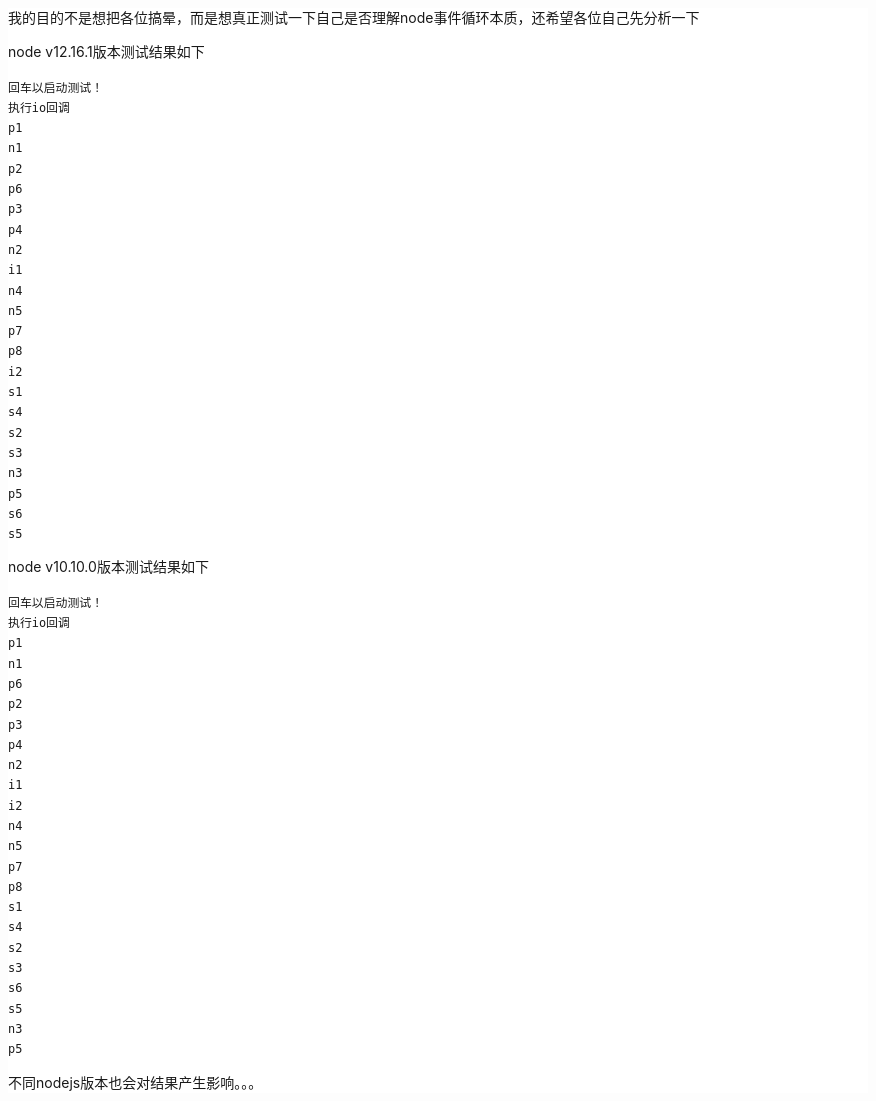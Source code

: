 ```js
```

我的目的不是想把各位搞晕，而是想真正测试一下自己是否理解node事件循环本质，还希望各位自己先分析一下

node v12.16.1版本测试结果如下

```js
回车以启动测试！
执行io回调
p1
n1
p2
p6
p3
p4
n2
i1
n4
n5
p7
p8
i2
s1
s4
s2
s3
n3
p5
s6
s5
```

node v10.10.0版本测试结果如下

```js
回车以启动测试！
执行io回调
p1
n1
p6
p2
p3
p4
n2
i1
i2
n4
n5
p7
p8
s1
s4
s2
s3
s6
s5
n3
p5
```

不同nodejs版本也会对结果产生影响。。。

<Vssue title="Node.js issue" />